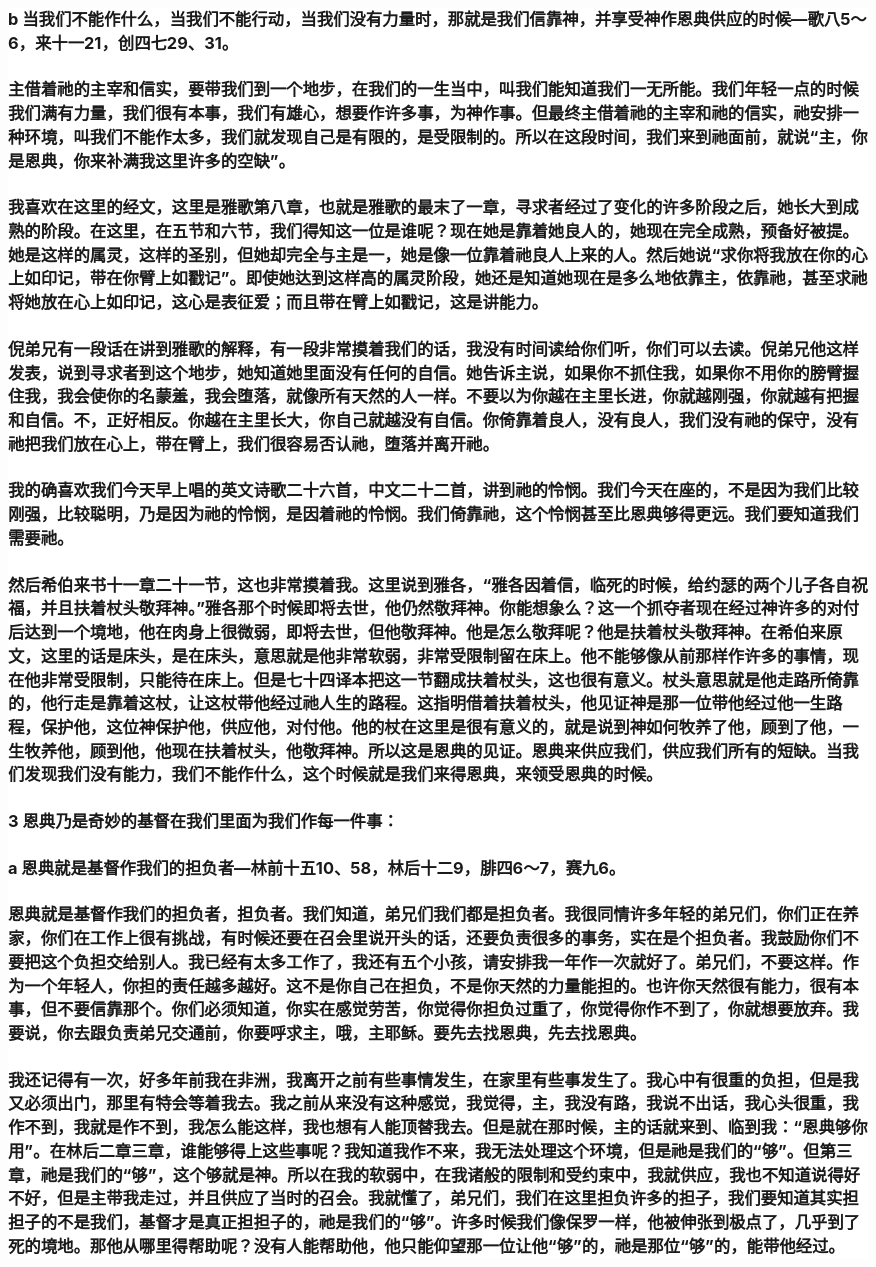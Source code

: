 ### b	当我们不能作什么，当我们不能行动，当我们没有力量时，那就是我们信靠神，并享受神作恩典供应的时候—歌八5～6，来十一21，创四七29、31。

### 主借着祂的主宰和信实，要带我们到一个地步，在我们的一生当中，叫我们能知道我们一无所能。我们年轻一点的时候我们满有力量，我们很有本事，我们有雄心，想要作许多事，为神作事。但最终主借着祂的主宰和祂的信实，祂安排一种环境，叫我们不能作太多，我们就发现自己是有限的，是受限制的。所以在这段时间，我们来到祂面前，就说“主，你是恩典，你来补满我这里许多的空缺”。

### 我喜欢在这里的经文，这里是雅歌第八章，也就是雅歌的最末了一章，寻求者经过了变化的许多阶段之后，她长大到成熟的阶段。在这里，在五节和六节，我们得知这一位是谁呢？现在她是靠着她良人的，她现在完全成熟，预备好被提。她是这样的属灵，这样的圣别，但她却完全与主是一，她是像一位靠着祂良人上来的人。然后她说“求你将我放在你的心上如印记，带在你臂上如戳记”。即使她达到这样高的属灵阶段，她还是知道她现在是多么地依靠主，依靠祂，甚至求祂将她放在心上如印记，这心是表征爱；而且带在臂上如戳记，这是讲能力。

### 倪弟兄有一段话在讲到雅歌的解释，有一段非常摸着我们的话，我没有时间读给你们听，你们可以去读。倪弟兄他这样发表，说到寻求者到这个地步，她知道她里面没有任何的自信。她告诉主说，如果你不抓住我，如果你不用你的膀臂握住我，我会使你的名蒙羞，我会堕落，就像所有天然的人一样。不要以为你越在主里长进，你就越刚强，你就越有把握和自信。不，正好相反。你越在主里长大，你自己就越没有自信。你倚靠着良人，没有良人，我们没有祂的保守，没有祂把我们放在心上，带在臂上，我们很容易否认祂，堕落并离开祂。

### 我的确喜欢我们今天早上唱的英文诗歌二十六首，中文二十二首，讲到祂的怜悯。我们今天在座的，不是因为我们比较刚强，比较聪明，乃是因为祂的怜悯，是因着祂的怜悯。我们倚靠祂，这个怜悯甚至比恩典够得更远。我们要知道我们需要祂。

### 然后希伯来书十一章二十一节，这也非常摸着我。这里说到雅各，“雅各因着信，临死的时候，给约瑟的两个儿子各自祝福，并且扶着杖头敬拜神。”雅各那个时候即将去世，他仍然敬拜神。你能想象么？这一个抓夺者现在经过神许多的对付后达到一个境地，他在肉身上很微弱，即将去世，但他敬拜神。他是怎么敬拜呢？他是扶着杖头敬拜神。在希伯来原文，这里的话是床头，是在床头，意思就是他非常软弱，非常受限制留在床上。他不能够像从前那样作许多的事情，现在他非常受限制，只能待在床上。但是七十四译本把这一节翻成扶着杖头，这也很有意义。杖头意思就是他走路所倚靠的，他行走是靠着这杖，让这杖带他经过祂人生的路程。这指明借着扶着杖头，他见证神是那一位带他经过他一生路程，保护他，这位神保护他，供应他，对付他。他的杖在这里是很有意义的，就是说到神如何牧养了他，顾到了他，一生牧养他，顾到他，他现在扶着杖头，他敬拜神。所以这是恩典的见证。恩典来供应我们，供应我们所有的短缺。当我们发现我们没有能力，我们不能作什么，这个时候就是我们来得恩典，来领受恩典的时候。

### 3	恩典乃是奇妙的基督在我们里面为我们作每一件事：

### a	恩典就是基督作我们的担负者—林前十五10、58，林后十二9，腓四6～7，赛九6。

### 恩典就是基督作我们的担负者，担负者。我们知道，弟兄们我们都是担负者。我很同情许多年轻的弟兄们，你们正在养家，你们在工作上很有挑战，有时候还要在召会里说开头的话，还要负责很多的事务，实在是个担负者。我鼓励你们不要把这个负担交给别人。我已经有太多工作了，我还有五个小孩，请安排我一年作一次就好了。弟兄们，不要这样。作为一个年轻人，你担的责任越多越好。这不是你自己在担负，不是你天然的力量能担的。也许你天然很有能力，很有本事，但不要信靠那个。你们必须知道，你实在感觉劳苦，你觉得你担负过重了，你觉得你作不到了，你就想要放弃。我要说，你去跟负责弟兄交通前，你要呼求主，哦，主耶稣。要先去找恩典，先去找恩典。

### 我还记得有一次，好多年前我在非洲，我离开之前有些事情发生，在家里有些事发生了。我心中有很重的负担，但是我又必须出门，那里有特会等着我去。我之前从来没有这种感觉，我觉得，主，我没有路，我说不出话，我心头很重，我作不到，我就是作不到，我怎么能这样，我也想有人能顶替我去。但是就在那时候，主的话就来到、临到我：“恩典够你用”。在林后二章三章，谁能够得上这些事呢？我知道我作不来，我无法处理这个环境，但是祂是我们的“够”。但第三章，祂是我们的“够”，这个够就是神。所以在我的软弱中，在我诸般的限制和受约束中，我就供应，我也不知道说得好不好，但是主带我走过，并且供应了当时的召会。我就懂了，弟兄们，我们在这里担负许多的担子，我们要知道其实担担子的不是我们，基督才是真正担担子的，祂是我们的“够”。许多时候我们像保罗一样，他被伸张到极点了，几乎到了死的境地。那他从哪里得帮助呢？没有人能帮助他，他只能仰望那一位让他“够”的，祂是那位“够”的，能带他经过。

